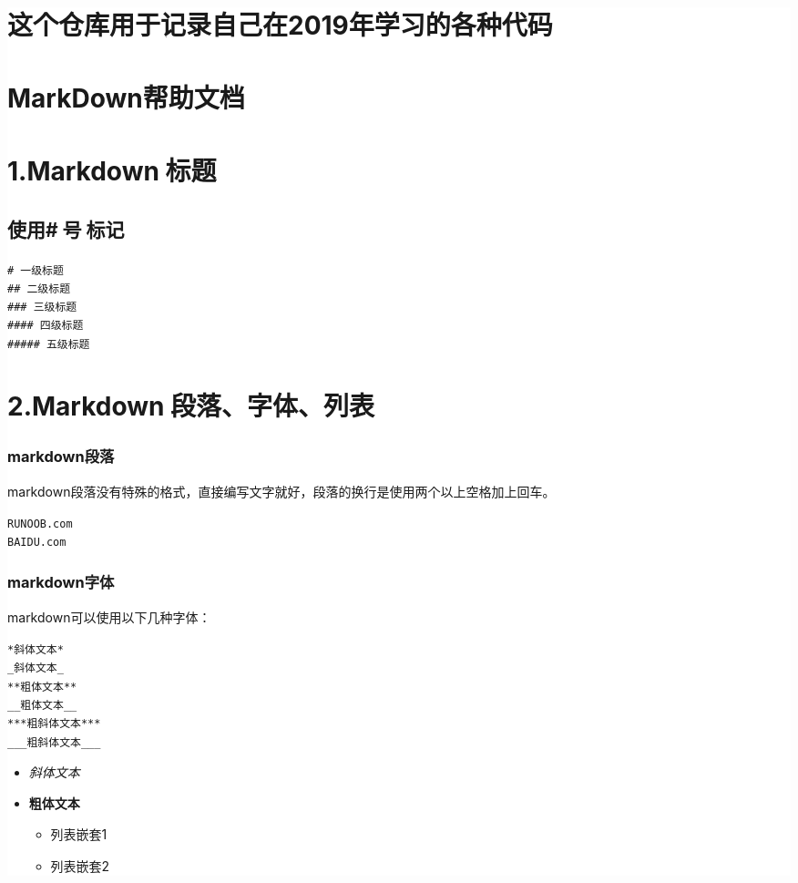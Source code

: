 # 这个仓库用于记录自己在2019年学习的各种代码
# **MarkDown帮助文档**



# 1.Markdown 标题

## 使用# 号 标记

```
# 一级标题
## 二级标题
### 三级标题
#### 四级标题
##### 五级标题

```

# 2.Markdown 段落、字体、列表

### markdown段落

markdown段落没有特殊的格式，直接编写文字就好，段落的换行是使用两个以上空格加上回车。

```
RUNOOB.com  
BAIDU.com  

```

### markdown字体

markdown可以使用以下几种字体：

```
*斜体文本*
_斜体文本_
**粗体文本**
__粗体文本__
***粗斜体文本***
___粗斜体文本___
```

* *斜体文本*

* **粗体文本**

  * 列表嵌套1

  * 列表嵌套2
